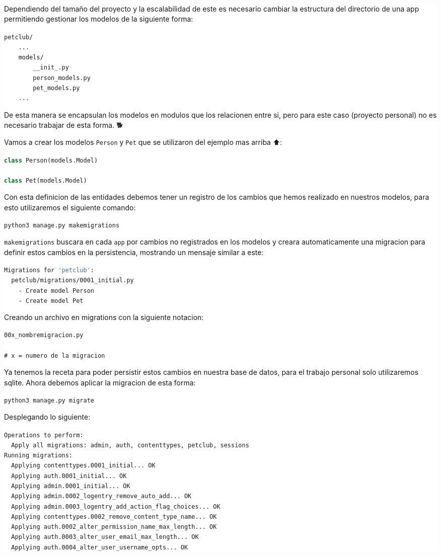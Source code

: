 Dependiendo del tamaño del proyecto y la escalabilidad de este es necesario cambiar la estructura del directorio de una app permitiendo gestionar los modelos de la siguiente forma:

```bash
petclub/
	...
	models/
		__init_.py
		person_models.py
		pet_models.py
	...
```

De esta manera se encapsulan los modelos en modulos que los relacionen entre si, pero para este caso (proyecto personal) no es necesario trabajar de esta forma. :dog2:

Vamos a crear los modelos `Person` y `Pet` que se utilizaron del ejemplo mas arriba :arrow_up::

```python
class Person(models.Model)

class Pet(models.Model)
```

Con esta definicion de las entidades debemos tener un registro de los cambios que hemos realizado en nuestros modelos, para esto utilizaremos el siguiente comando:

```
python3 manage.py makemigrations
```

`makemigrations` buscara en cada `app` por cambios no registrados en los modelos y creara automaticamente una migracion para definir estos cambios en la persistencia, mostrando un mensaje similar a este:

```sh
Migrations for 'petclub':
  petclub/migrations/0001_initial.py
    - Create model Person
    - Create model Pet
```

Creando un archivo en migrations con la siguiente notacion:

```
00x_nombremigracion.py

# x = numero de la migracion
```

Ya tenemos la receta para poder persistir estos cambios en nuestra base de datos, para el trabajo personal solo utilizaremos sqlite. Ahora debemos aplicar la migracion de esta forma:

```bash
python3 manage.py migrate
```

Desplegando lo siguiente:

```sh
Operations to perform:
  Apply all migrations: admin, auth, contenttypes, petclub, sessions
Running migrations:
  Applying contenttypes.0001_initial... OK
  Applying auth.0001_initial... OK
  Applying admin.0001_initial... OK
  Applying admin.0002_logentry_remove_auto_add... OK
  Applying admin.0003_logentry_add_action_flag_choices... OK
  Applying contenttypes.0002_remove_content_type_name... OK
  Applying auth.0002_alter_permission_name_max_length... OK
  Applying auth.0003_alter_user_email_max_length... OK
  Applying auth.0004_alter_user_username_opts... OK
```